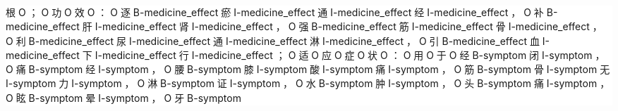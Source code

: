 根 O
； O
功 O
效 O
： O
逐 B-medicine_effect
瘀 I-medicine_effect
通 I-medicine_effect
经 I-medicine_effect
， O
补 B-medicine_effect
肝 I-medicine_effect
肾 I-medicine_effect
， O
强 B-medicine_effect
筋 I-medicine_effect
骨 I-medicine_effect
， O
利 B-medicine_effect
尿 I-medicine_effect
通 I-medicine_effect
淋 I-medicine_effect
， O
引 B-medicine_effect
血 I-medicine_effect
下 I-medicine_effect
行 I-medicine_effect
； O
适 O
应 O
症 O
状 O
： O
用 O
于 O
经 B-symptom
闭 I-symptom
， O
痛 B-symptom
经 I-symptom
， O
腰 B-symptom
膝 I-symptom
酸 I-symptom
痛 I-symptom
， O
筋 B-symptom
骨 I-symptom
无 I-symptom
力 I-symptom
， O
淋 B-symptom
证 I-symptom
， O
水 B-symptom
肿 I-symptom
， O
头 B-symptom
痛 I-symptom
， O
眩 B-symptom
晕 I-symptom
， O
牙 B-symptom